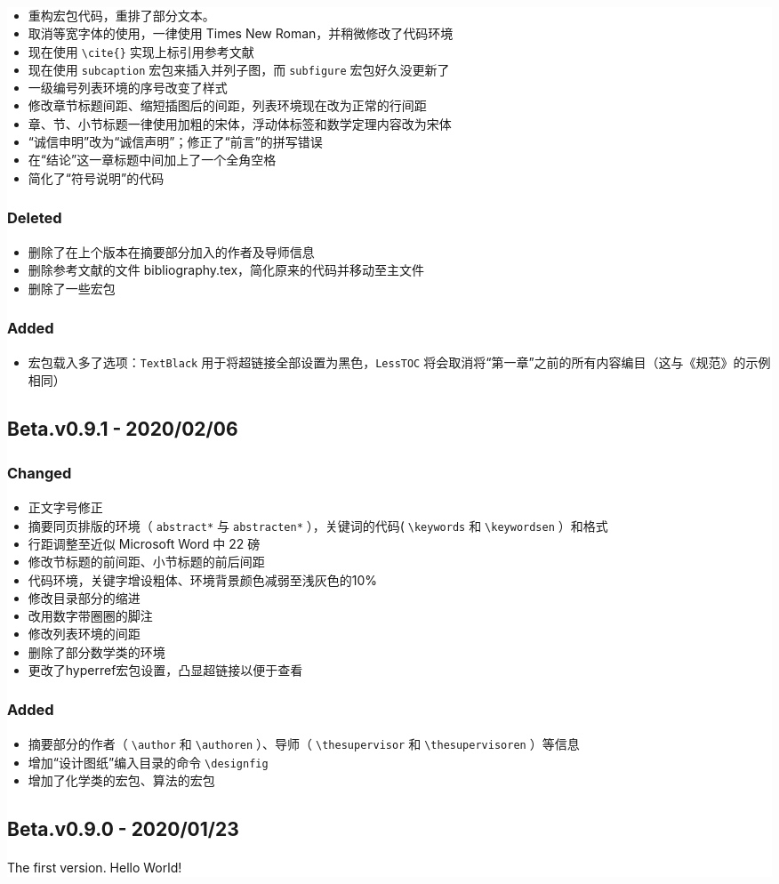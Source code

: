 - 重构宏包代码，重排了部分文本。
- 取消等宽字体的使用，一律使用 Times New Roman，并稍微修改了代码环境
- 现在使用 `\cite{}` 实现上标引用参考文献
- 现在使用 `subcaption` 宏包来插入并列子图，而 `subfigure` 宏包好久没更新了
- 一级编号列表环境的序号改变了样式
- 修改章节标题间距、缩短插图后的间距，列表环境现在改为正常的行间距
- 章、节、小节标题一律使用加粗的宋体，浮动体标签和数学定理内容改为宋体
- “诚信申明”改为“诚信声明”；修正了“前言”的拼写错误
- 在“结论”这一章标题中间加上了一个全角空格
- 简化了“符号说明”的代码

### Deleted

- 删除了在上个版本在摘要部分加入的作者及导师信息
- 删除参考文献的文件 bibliography.tex，简化原来的代码并移动至主文件
- 删除了一些宏包

### Added

- 宏包载入多了选项：`TextBlack` 用于将超链接全部设置为黑色，`LessTOC` 将会取消将“第一章”之前的所有内容编目（这与《规范》的示例相同）

## Beta.v0.9.1 - 2020/02/06

### Changed

- 正文字号修正
- 摘要同页排版的环境（ `abstract*` 与 `abstracten*` ），关键词的代码( `\keywords` 和 `\keywordsen` ）和格式
- 行距调整至近似 Microsoft Word 中 22 磅
- 修改节标题的前间距、小节标题的前后间距
- 代码环境，关键字增设粗体、环境背景颜色减弱至浅灰色的10%
- 修改目录部分的缩进
- 改用数字带圈圈的脚注
- 修改列表环境的间距
- 删除了部分数学类的环境
- 更改了hyperref宏包设置，凸显超链接以便于查看

### Added

- 摘要部分的作者（ `\author` 和 `\authoren` ）、导师（ `\thesupervisor` 和 `\thesupervisoren` ）等信息
- 增加“设计图纸”编入目录的命令 `\designfig`
- 增加了化学类的宏包、算法的宏包

## Beta.v0.9.0 - 2020/01/23

The first version. Hello World!
